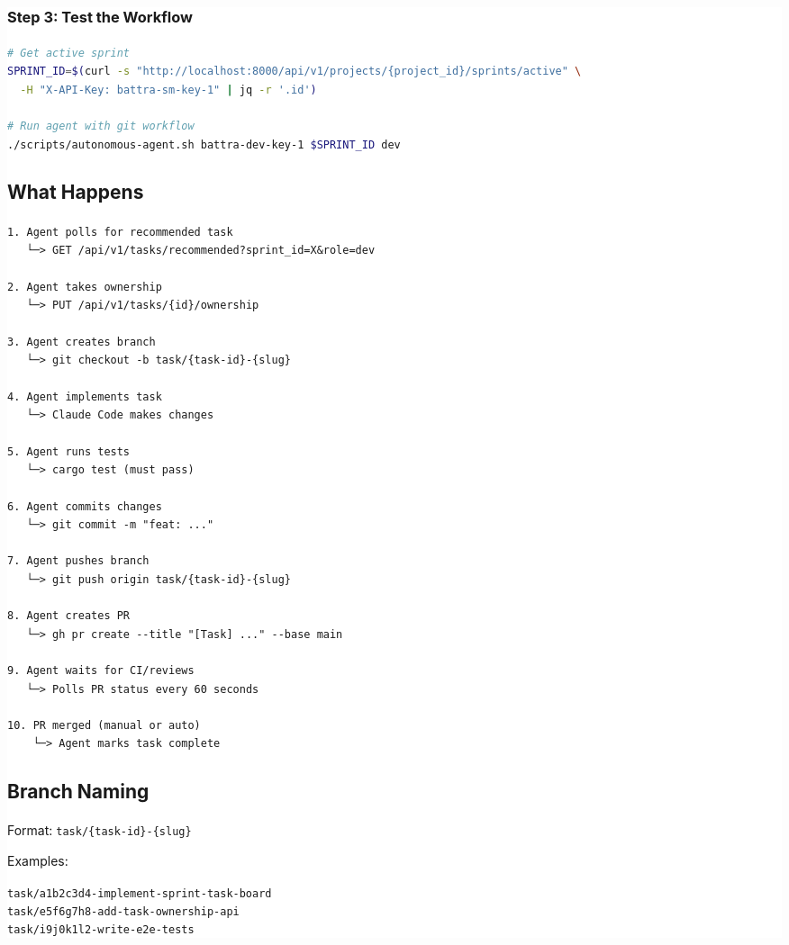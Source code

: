 ### Step 3: Test the Workflow

```bash
# Get active sprint
SPRINT_ID=$(curl -s "http://localhost:8000/api/v1/projects/{project_id}/sprints/active" \
  -H "X-API-Key: battra-sm-key-1" | jq -r '.id')

# Run agent with git workflow
./scripts/autonomous-agent.sh battra-dev-key-1 $SPRINT_ID dev
```

## What Happens

```
1. Agent polls for recommended task
   └─> GET /api/v1/tasks/recommended?sprint_id=X&role=dev

2. Agent takes ownership
   └─> PUT /api/v1/tasks/{id}/ownership

3. Agent creates branch
   └─> git checkout -b task/{task-id}-{slug}

4. Agent implements task
   └─> Claude Code makes changes

5. Agent runs tests
   └─> cargo test (must pass)

6. Agent commits changes
   └─> git commit -m "feat: ..."

7. Agent pushes branch
   └─> git push origin task/{task-id}-{slug}

8. Agent creates PR
   └─> gh pr create --title "[Task] ..." --base main

9. Agent waits for CI/reviews
   └─> Polls PR status every 60 seconds

10. PR merged (manual or auto)
    └─> Agent marks task complete
```

## Branch Naming

Format: `task/{task-id}-{slug}`

Examples:
```
task/a1b2c3d4-implement-sprint-task-board
task/e5f6g7h8-add-task-ownership-api
task/i9j0k1l2-write-e2e-tests
```
